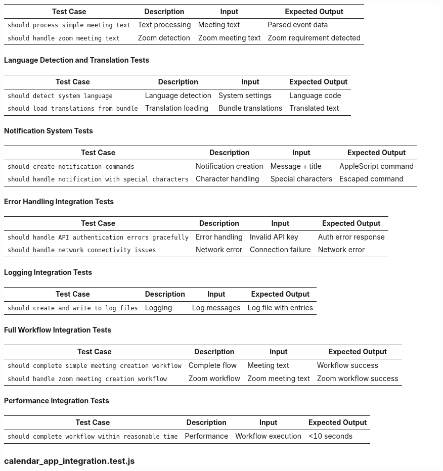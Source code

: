 | Test Case | Description | Input | Expected Output |
|-----------|-------------|-------|-----------------|
| `should process simple meeting text` | Text processing | Meeting text | Parsed event data |
| `should handle zoom meeting text` | Zoom detection | Zoom meeting text | Zoom requirement detected |

#### Language Detection and Translation Tests

| Test Case | Description | Input | Expected Output |
|-----------|-------------|-------|-----------------|
| `should detect system language` | Language detection | System settings | Language code |
| `should load translations from bundle` | Translation loading | Bundle translations | Translated text |

#### Notification System Tests

| Test Case | Description | Input | Expected Output |
|-----------|-------------|-------|-----------------|
| `should create notification commands` | Notification creation | Message + title | AppleScript command |
| `should handle notification with special characters` | Character handling | Special characters | Escaped command |

#### Error Handling Integration Tests

| Test Case | Description | Input | Expected Output |
|-----------|-------------|-------|-----------------|
| `should handle API authentication errors gracefully` | Error handling | Invalid API key | Auth error response |
| `should handle network connectivity issues` | Network error | Connection failure | Network error |

#### Logging Integration Tests

| Test Case | Description | Input | Expected Output |
|-----------|-------------|-------|-----------------|
| `should create and write to log files` | Logging | Log messages | Log file with entries |

#### Full Workflow Integration Tests

| Test Case | Description | Input | Expected Output |
|-----------|-------------|-------|-----------------|
| `should complete simple meeting creation workflow` | Complete flow | Meeting text | Workflow success |
| `should handle zoom meeting creation workflow` | Zoom workflow | Zoom meeting text | Zoom workflow success |

#### Performance Integration Tests

| Test Case | Description | Input | Expected Output |
|-----------|-------------|-------|-----------------|
| `should complete workflow within reasonable time` | Performance | Workflow execution | <10 seconds |

### calendar_app_integration.test.js
